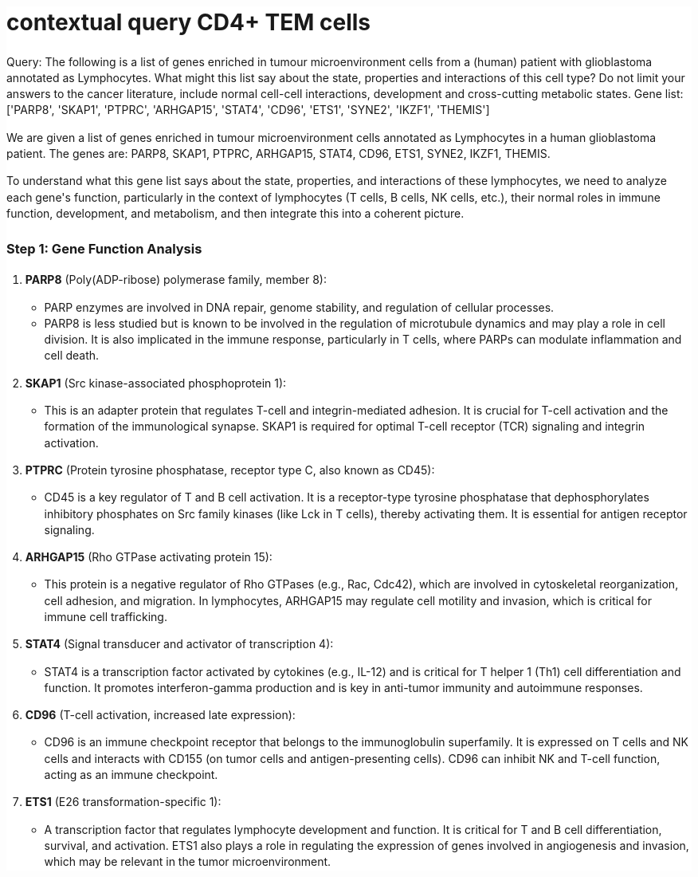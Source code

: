 # contextual query CD4+ TEM cells

Query: The following is a list of genes enriched in tumour microenvironment cells from a (human) patient with glioblastoma  annotated as Lymphocytes.  What might this list say about the state, properties and interactions of this cell type?  Do not limit your answers to the cancer literature,  include normal cell-cell interactions, development and cross-cutting metabolic states.  Gene list: ['PARP8', 'SKAP1', 'PTPRC', 'ARHGAP15', 'STAT4', 'CD96', 'ETS1', 'SYNE2', 'IKZF1', 'THEMIS']

<think>
We are given a list of genes enriched in tumour microenvironment cells annotated as Lymphocytes in a human glioblastoma patient. The genes are: PARP8, SKAP1, PTPRC, ARHGAP15, STAT4, CD96, ETS1, SYNE2, IKZF1, THEMIS.

To understand what this gene list says about the state, properties, and interactions of these lymphocytes, we need to analyze each gene's function, particularly in the context of lymphocytes (T cells, B cells, NK cells, etc.), their normal roles in immune function, development, and metabolism, and then integrate this into a coherent picture.

### Step 1: Gene Function Analysis

1. **PARP8** (Poly(ADP-ribose) polymerase family, member 8):
   - PARP enzymes are involved in DNA repair, genome stability, and regulation of cellular processes.
   - PARP8 is less studied but is known to be involved in the regulation of microtubule dynamics and may play a role in cell division. It is also implicated in the immune response, particularly in T cells, where PARPs can modulate inflammation and cell death.

2. **SKAP1** (Src kinase-associated phosphoprotein 1):
   - This is an adapter protein that regulates T-cell and integrin-mediated adhesion. It is crucial for T-cell activation and the formation of the immunological synapse. SKAP1 is required for optimal T-cell receptor (TCR) signaling and integrin activation.

3. **PTPRC** (Protein tyrosine phosphatase, receptor type C, also known as CD45):
   - CD45 is a key regulator of T and B cell activation. It is a receptor-type tyrosine phosphatase that dephosphorylates inhibitory phosphates on Src family kinases (like Lck in T cells), thereby activating them. It is essential for antigen receptor signaling.

4. **ARHGAP15** (Rho GTPase activating protein 15):
   - This protein is a negative regulator of Rho GTPases (e.g., Rac, Cdc42), which are involved in cytoskeletal reorganization, cell adhesion, and migration. In lymphocytes, ARHGAP15 may regulate cell motility and invasion, which is critical for immune cell trafficking.

5. **STAT4** (Signal transducer and activator of transcription 4):
   - STAT4 is a transcription factor activated by cytokines (e.g., IL-12) and is critical for T helper 1 (Th1) cell differentiation and function. It promotes interferon-gamma production and is key in anti-tumor immunity and autoimmune responses.

6. **CD96** (T-cell activation, increased late expression):
   - CD96 is an immune checkpoint receptor that belongs to the immunoglobulin superfamily. It is expressed on T cells and NK cells and interacts with CD155 (on tumor cells and antigen-presenting cells). CD96 can inhibit NK and T-cell function, acting as an immune checkpoint.

7. **ETS1** (E26 transformation-specific 1):
   - A transcription factor that regulates lymphocyte development and function. It is critical for T and B cell differentiation, survival, and activation. ETS1 also plays a role in regulating the expression of genes involved in angiogenesis and invasion, which may be relevant in the tumor microenvironment.
